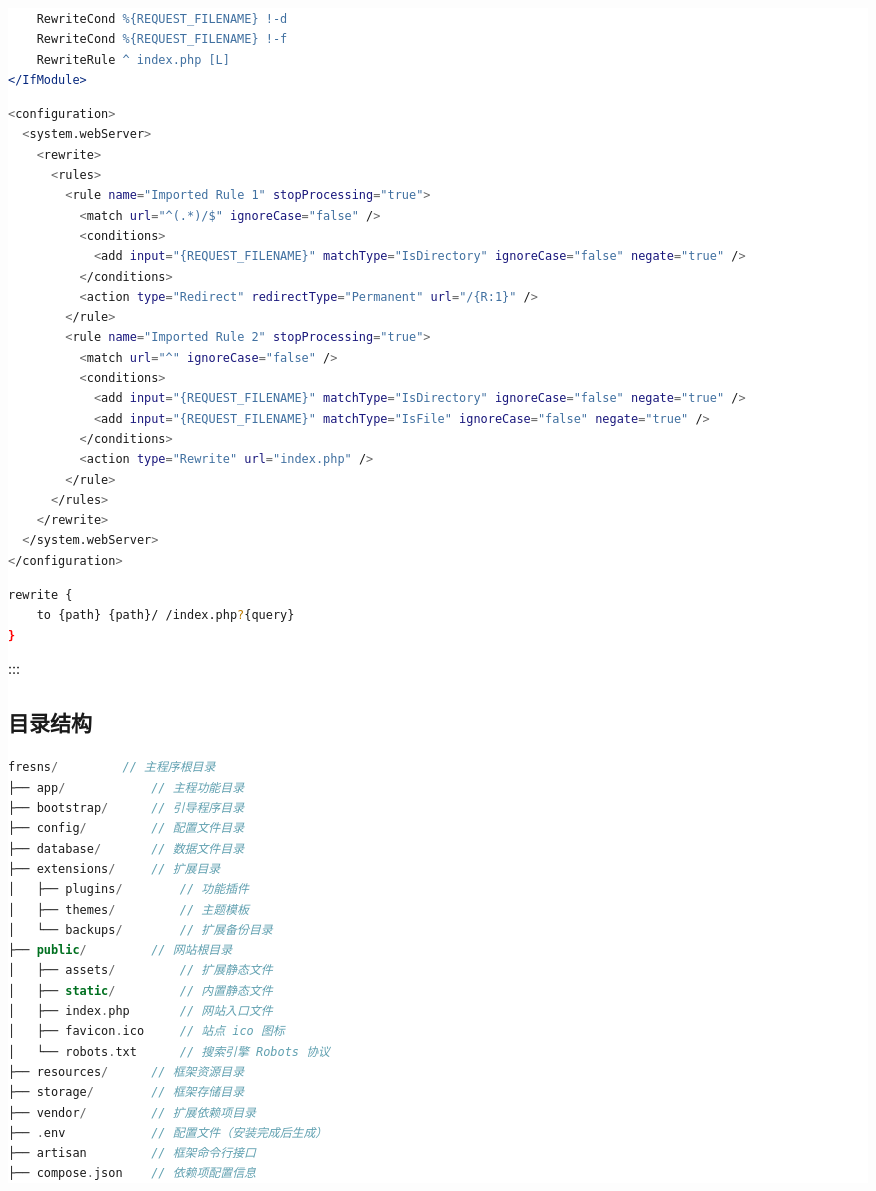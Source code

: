 ```apache [Apache]
    RewriteCond %{REQUEST_FILENAME} !-d
    RewriteCond %{REQUEST_FILENAME} !-f
    RewriteRule ^ index.php [L]
</IfModule>
```

```bash [IIS]
<configuration>
  <system.webServer>
    <rewrite>
      <rules>
        <rule name="Imported Rule 1" stopProcessing="true">
          <match url="^(.*)/$" ignoreCase="false" />
          <conditions>
            <add input="{REQUEST_FILENAME}" matchType="IsDirectory" ignoreCase="false" negate="true" />
          </conditions>
          <action type="Redirect" redirectType="Permanent" url="/{R:1}" />
        </rule>
        <rule name="Imported Rule 2" stopProcessing="true">
          <match url="^" ignoreCase="false" />
          <conditions>
            <add input="{REQUEST_FILENAME}" matchType="IsDirectory" ignoreCase="false" negate="true" />
            <add input="{REQUEST_FILENAME}" matchType="IsFile" ignoreCase="false" negate="true" />
          </conditions>
          <action type="Rewrite" url="index.php" />
        </rule>
      </rules>
    </rewrite>
  </system.webServer>
</configuration>
```

```bash [Caddy]
rewrite {
    to {path} {path}/ /index.php?{query}
}
```
:::

## 目录结构

```php
fresns/         // 主程序根目录
├── app/            // 主程功能目录
├── bootstrap/      // 引导程序目录
├── config/         // 配置文件目录
├── database/       // 数据文件目录
├── extensions/     // 扩展目录
│   ├── plugins/        // 功能插件
│   ├── themes/         // 主题模板
│   └── backups/        // 扩展备份目录
├── public/         // 网站根目录
│   ├── assets/         // 扩展静态文件
│   ├── static/         // 内置静态文件
│   ├── index.php       // 网站入口文件
│   ├── favicon.ico     // 站点 ico 图标
│   └── robots.txt      // 搜索引擎 Robots 协议
├── resources/      // 框架资源目录
├── storage/        // 框架存储目录
├── vendor/         // 扩展依赖项目录
├── .env            // 配置文件（安装完成后生成）
├── artisan         // 框架命令行接口
├── compose.json    // 依赖项配置信息
```